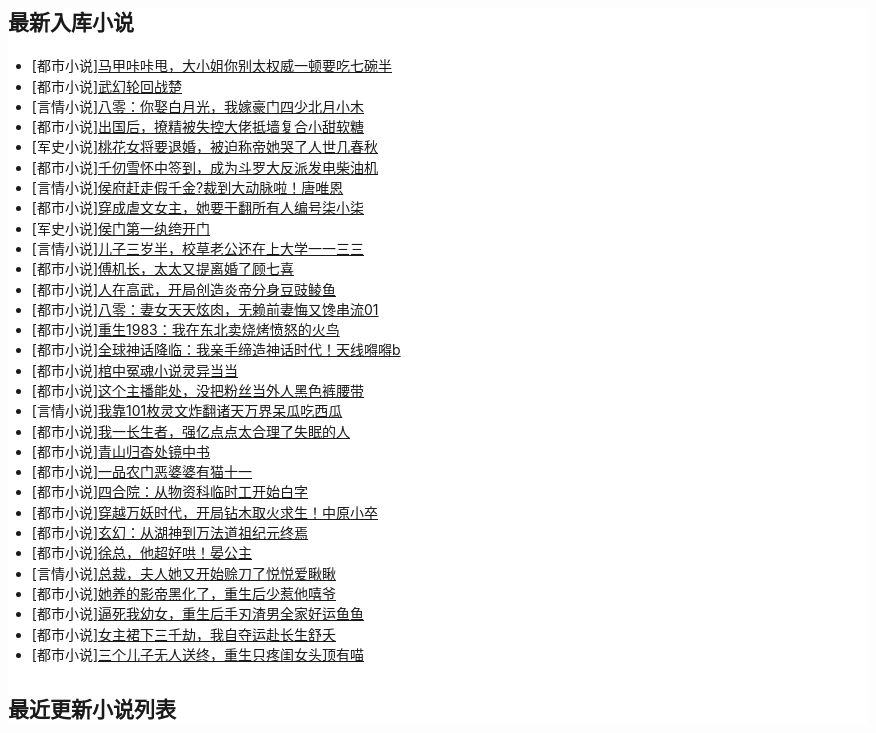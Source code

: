 最新入库小说
------

* [都市小说][马甲咔咔甩，大小姐你别太权威](/read/205178.html)[一顿要吃七碗半](/author/%E4%B8%80%E9%A1%BF%E8%A6%81%E5%90%83%E4%B8%83%E7%A2%97%E5%8D%8A.html)
* [都市小说][武幻轮回](/read/205222.html)[战楚](/author/%E6%88%98%E6%A5%9A.html)
* [言情小说][八零：你娶白月光，我嫁豪门四少](/read/205187.html)[北月小木](/author/%E5%8C%97%E6%9C%88%E5%B0%8F%E6%9C%A8.html)
* [都市小说][出国后，撩精被失控大佬抵墙复合](/read/205220.html)[小甜软糖](/author/%E5%B0%8F%E7%94%9C%E8%BD%AF%E7%B3%96.html)
* [军史小说][桃花女将要退婚，被迫称帝她哭了](/read/205226.html)[人世几春秋](/author/%E4%BA%BA%E4%B8%96%E5%87%A0%E6%98%A5%E7%A7%8B.html)
* [都市小说][千仞雪怀中签到，成为斗罗大反派](/read/205223.html)[发电柴油机](/author/%E5%8F%91%E7%94%B5%E6%9F%B4%E6%B2%B9%E6%9C%BA.html)
* [言情小说][侯府赶走假千金?裁到大动脉啦！](/read/205203.html)[唐唯恩](/author/%E5%94%90%E5%94%AF%E6%81%A9.html)
* [都市小说][穿成虐文女主，她要干翻所有人](/read/205254.html)[编号柒小柒](/author/%E7%BC%96%E5%8F%B7%E6%9F%92%E5%B0%8F%E6%9F%92.html)
* [军史小说][侯门第一纨绔](/read/205184.html)[开门](/author/%E5%BC%80%E9%97%A8.html)
* [言情小说][儿子三岁半，校草老公还在上大学](/read/205217.html)[一一三三](/author/%E4%B8%80%E4%B8%80%E4%B8%89%E4%B8%89.html)
* [都市小说][傅机长，太太又提离婚了](/read/205250.html)[顾七喜](/author/%E9%A1%BE%E4%B8%83%E5%96%9C.html)
* [都市小说][人在高武，开局创造炎帝分身](/read/205208.html)[豆豉鲮鱼](/author/%E8%B1%86%E8%B1%89%E9%B2%AE%E9%B1%BC.html)
* [都市小说][八零：妻女天天炫肉，无赖前妻悔又馋](/read/205172.html)[串流01](/author/%E4%B8%B2%E6%B5%8101.html)
* [都市小说][重生1983：我在东北卖烧烤](/read/205245.html)[愤怒的火鸟](/author/%E6%84%A4%E6%80%92%E7%9A%84%E7%81%AB%E9%B8%9F.html)
* [都市小说][全球神话降临：我亲手缔造神话时代！](/read/205181.html)[天线嘚嘚b](/author/%E5%A4%A9%E7%BA%BF%E5%98%9A%E5%98%9Ab.html)
* [都市小说][棺中冤魂](/read/205215.html)[小说灵异当当](/author/%E5%B0%8F%E8%AF%B4%E7%81%B5%E5%BC%82%E5%BD%93%E5%BD%93.html)
* [都市小说][这个主播能处，没把粉丝当外人](/read/205193.html)[黑色裤腰带](/author/%E9%BB%91%E8%89%B2%E8%A3%A4%E8%85%B0%E5%B8%A6.html)
* [言情小说][我靠101枚灵文炸翻诸天万界](/read/205186.html)[呆瓜吃西瓜](/author/%E5%91%86%E7%93%9C%E5%90%83%E8%A5%BF%E7%93%9C.html)
* [都市小说][我一长生者，强亿点点太合理了](/read/205213.html)[失眠的人](/author/%E5%A4%B1%E7%9C%A0%E7%9A%84%E4%BA%BA.html)
* [都市小说][青山归杳处](/read/205241.html)[镜中书](/author/%E9%95%9C%E4%B8%AD%E4%B9%A6.html)
* [都市小说][一品农门恶婆婆](/read/205170.html)[有猫十一](/author/%E6%9C%89%E7%8C%AB%E5%8D%81%E4%B8%80.html)
* [都市小说][四合院：从物资科临时工开始](/read/205246.html)[白字](/author/%E7%99%BD%E5%AD%97.html)
* [都市小说][穿越万妖时代，开局钻木取火求生！](/read/205214.html)[中原小卒](/author/%E4%B8%AD%E5%8E%9F%E5%B0%8F%E5%8D%92.html)
* [都市小说][玄幻：从湖神到万法道祖](/read/205188.html)[纪元终焉](/author/%E7%BA%AA%E5%85%83%E7%BB%88%E7%84%89.html)
* [都市小说][徐总，他超好哄！](/read/205233.html)[晏公主](/author/%E6%99%8F%E5%85%AC%E4%B8%BB.html)
* [言情小说][总裁，夫人她又开始赊刀了](/read/205224.html)[悦悦爱瞅瞅](/author/%E6%82%A6%E6%82%A6%E7%88%B1%E7%9E%85%E7%9E%85.html)
* [都市小说][她养的影帝黑化了，重生后少惹他](/read/205228.html)[嘻爷](/author/%E5%98%BB%E7%88%B7.html)
* [都市小说][逼死我幼女，重生后手刃渣男全家](/read/205179.html)[好运鱼鱼](/author/%E5%A5%BD%E8%BF%90%E9%B1%BC%E9%B1%BC.html)
* [都市小说][女主裙下三千劫，我自夺运赴长生](/read/205243.html)[舒夭](/author/%E8%88%92%E5%A4%AD.html)
* [都市小说][三个儿子无人送终，重生只疼闺女](/read/205182.html)[头顶有喵](/author/%E5%A4%B4%E9%A1%B6%E6%9C%89%E5%96%B5.html)

最近更新小说列表
--------
